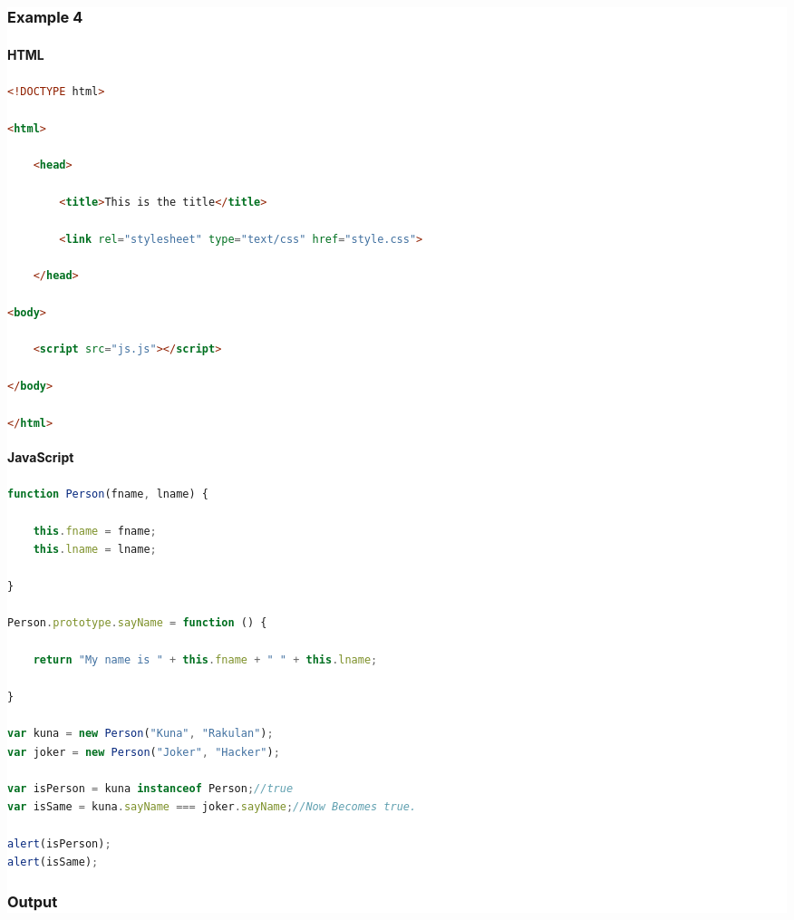 ### Example 4

#### HTML

```HTML
<!DOCTYPE html>

<html>

    <head>

        <title>This is the title</title>

        <link rel="stylesheet" type="text/css" href="style.css">

    </head>

<body>

    <script src="js.js"></script>

</body>

</html>
```

#### JavaScript

```JavaScript
function Person(fname, lname) {

    this.fname = fname;
    this.lname = lname;

}

Person.prototype.sayName = function () {

    return "My name is " + this.fname + " " + this.lname;

}

var kuna = new Person("Kuna", "Rakulan");
var joker = new Person("Joker", "Hacker");

var isPerson = kuna instanceof Person;//true
var isSame = kuna.sayName === joker.sayName;//Now Becomes true.

alert(isPerson);
alert(isSame);
```

### Output
